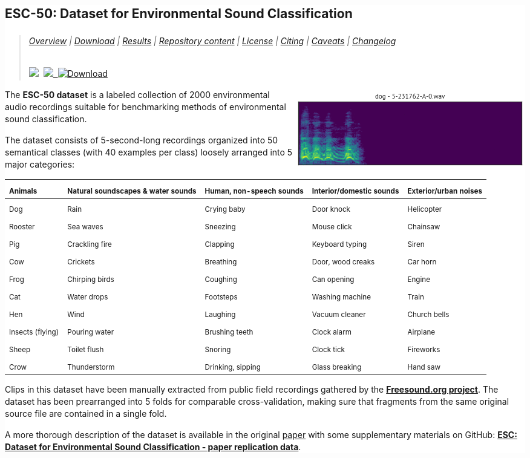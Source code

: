 ## ESC-50: Dataset for Environmental Sound Classification

> ###### [Overview](#esc-50-dataset-for-environmental-sound-classification) | [Download](#download) | [Results](#results) | [Repository content](#repository-content) | [License](#license) | [Citing](#citing) | [Caveats](#caveats) | [Changelog](#changelog)
>
> <a href="https://circleci.com/gh/karoldvl/ESC-50"><img src="https://circleci.com/gh/karoldvl/ESC-50.svg?style=svg" /></a>&nbsp;
<a href="LICENSE"><img src="https://img.shields.io/badge/license-CC%20BY--NC-blue.svg" />&nbsp;
<a href="https://github.com/karoldvl/ESC-50/archive/master.zip"><img src="https://img.shields.io/badge/download-.zip-ff69b4.svg" alt="Download" /></a>&nbsp;

<img src="esc50.gif" alt="ESC-50 clip preview" title="ESC-50 clip preview" align="right" />

The **ESC-50 dataset** is a labeled collection of 2000 environmental audio recordings suitable for benchmarking methods of environmental sound classification.

The dataset consists of 5-second-long recordings organized into 50 semantical classes (with 40 examples per class) loosely arranged into 5 major categories:

| <sub>Animals</sub> | <sub>Natural soundscapes & water sounds </sub> | <sub>Human, non-speech sounds</sub> | <sub>Interior/domestic sounds</sub> | <sub>Exterior/urban noises</sub> |
| :--- | :--- | :--- | :--- | :--- |
| <sub>Dog</sub> | <sub>Rain</sub> | <sub>Crying baby</sub> | <sub>Door knock</sub> | <sub>Helicopter</sub></sub> |
| <sub>Rooster</sub> | <sub>Sea waves</sub> | <sub>Sneezing</sub> | <sub>Mouse click</sub> | <sub>Chainsaw</sub> |
| <sub>Pig</sub> | <sub>Crackling fire</sub> | <sub>Clapping</sub> | <sub>Keyboard typing</sub> | <sub>Siren</sub> |
| <sub>Cow</sub> | <sub>Crickets</sub> | <sub>Breathing</sub> | <sub>Door, wood creaks</sub> | <sub>Car horn</sub> |
| <sub>Frog</sub> | <sub>Chirping birds</sub> | <sub>Coughing</sub> | <sub>Can opening</sub> | <sub>Engine</sub> |
| <sub>Cat</sub> | <sub>Water drops</sub> | <sub>Footsteps</sub> | <sub>Washing machine</sub> | <sub>Train</sub> |
| <sub>Hen</sub> | <sub>Wind</sub> | <sub>Laughing</sub> | <sub>Vacuum cleaner</sub> | <sub>Church bells</sub> |
| <sub>Insects (flying)</sub> | <sub>Pouring water</sub> | <sub>Brushing teeth</sub> | <sub>Clock alarm</sub> | <sub>Airplane</sub> |
| <sub>Sheep</sub> | <sub>Toilet flush</sub> | <sub>Snoring</sub> | <sub>Clock tick</sub> | <sub>Fireworks</sub> |
| <sub>Crow</sub> | <sub>Thunderstorm</sub> | <sub>Drinking, sipping</sub> | <sub>Glass breaking</sub> | <sub>Hand saw</sub> |

Clips in this dataset have been manually extracted from public field recordings gathered by the **[Freesound.org project](http://freesound.org/)**. The dataset has been prearranged into 5 folds for comparable cross-validation, making sure that fragments from the same original source file are contained in a single fold.

A more thorough description of the dataset is available in the original [paper](http://karol.piczak.com/papers/Piczak2015-ESC-Dataset.pdf) with some supplementary materials on GitHub: **[ESC: Dataset for Environmental Sound Classification - paper replication data](https://github.com/karoldvl/paper-2015-esc-dataset)**.
